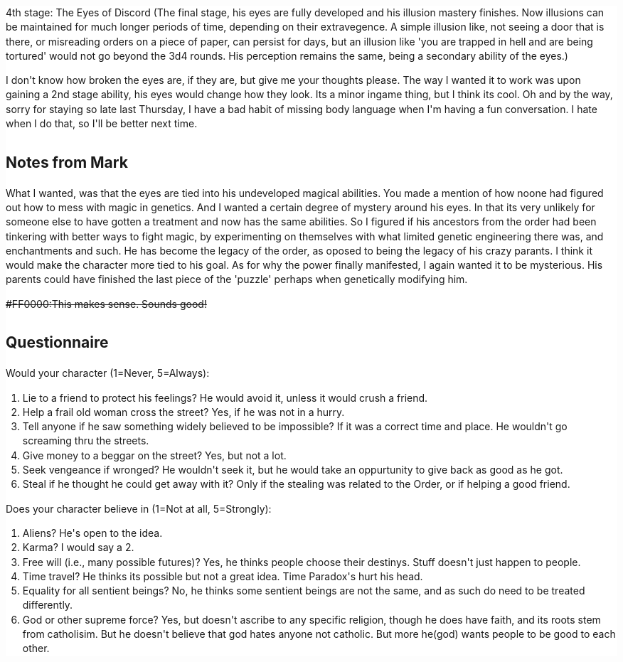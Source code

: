 4th stage: The Eyes of Discord (The final stage, his eyes are fully developed and his illusion mastery finishes.  Now illusions can be maintained for much longer periods of time, depending on their extravegence.  A simple illusion like, not seeing a door that is there, or misreading orders on a piece of paper, can persist for days, but an illusion like 'you are trapped in hell and are being tortured' would not go beyond the 3d4 rounds.  His perception remains the same, being a secondary ability of the eyes.)

I don't know how broken the eyes are, if they are, but give me your thoughts please.  The way I wanted it to work was upon gaining a 2nd stage ability, his eyes would change how they look.  Its a minor ingame thing, but I think its cool.  Oh and by the way, sorry for staying so late last Thursday, I have a bad habit of missing body language when I'm having a fun conversation.  I hate when I do that, so I'll be better next time.


## Notes from Mark

What I wanted, was that the eyes are tied into his undeveloped magical abilities.  You made a mention of how noone had figured out how to mess with magic in genetics.  And I wanted a certain degree of mystery around his eyes.  In that its very unlikely for someone else to have gotten a treatment and now has the same abilities.  So I figured if his ancestors from the order had been tinkering with better ways to fight magic, by experimenting on themselves with what limited genetic engineering there was, and enchantments and such.  He has become the legacy of the order, as oposed to being the legacy of his crazy parants.  I think it would make the character more tied to his goal.  As for why the power finally manifested, I again wanted it to be mysterious.  His parents could have finished the last piece of the 'puzzle' perhaps when genetically modifying him.

~~#FF0000:This makes sense. Sounds good!~~


## Questionnaire

Would your character (1=Never, 5=Always):

1. Lie to a friend to protect his feelings?
He would avoid it, unless it would crush a friend.
2. Help a frail old woman cross the street?
Yes, if he was not in a hurry.
3. Tell anyone if he saw something widely believed to be impossible?
If it was a correct time and place.  He wouldn't go screaming thru the streets.
4. Give money to a beggar on the street?
Yes, but not a lot.
5. Seek vengeance if wronged?
He wouldn't seek it, but he would take an oppurtunity to give back as good as he got.
6. Steal if he thought he could get away with it? 
Only if the stealing was related to the Order, or if helping a good friend.


Does your character believe in (1=Not at all, 5=Strongly):

1. Aliens?
He's open to the idea.
2. Karma?
I would say a 2.
3. Free will (i.e., many possible futures)?
Yes, he thinks people choose their destinys.  Stuff doesn't just happen to people.
4. Time travel?
He thinks its possible but not a great idea.  Time Paradox's hurt his head.
5. Equality for all sentient beings?
No, he thinks some sentient beings are not the same, and as such do need to be treated differently.
6. God or other supreme force?
Yes, but doesn't ascribe to any specific religion, though he does have faith, and its roots stem from catholisim.  But he doesn't believe that god hates anyone not catholic.  But more he(god) wants people to be good to each other. 
